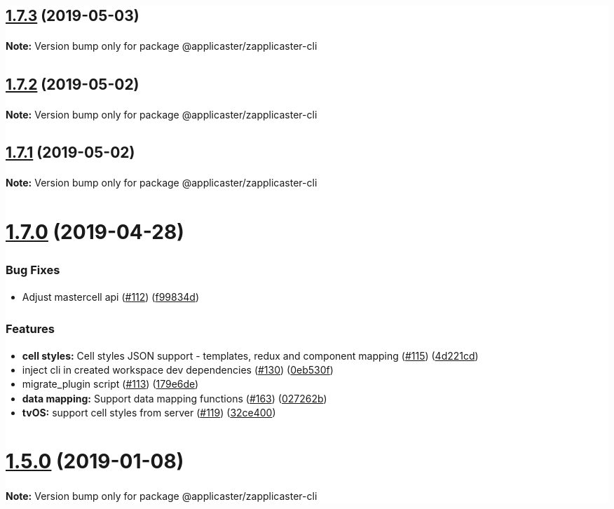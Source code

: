 ## [1.7.3](https://github.com/applicaster/quickbrick/compare/v1.7.2...v1.7.3) (2019-05-03)

**Note:** Version bump only for package @applicaster/zapplicaster-cli

<a name="1.7.2"></a>

## [1.7.2](https://github.com/applicaster/quickbrick/compare/v1.7.1...v1.7.2) (2019-05-02)

**Note:** Version bump only for package @applicaster/zapplicaster-cli

<a name="1.7.1"></a>

## [1.7.1](https://github.com/applicaster/quickbrick/compare/v1.7.0...v1.7.1) (2019-05-02)

**Note:** Version bump only for package @applicaster/zapplicaster-cli

<a name="1.7.0"></a>

# [1.7.0](https://github.com/applicaster/quickbrick/compare/v1.5.0...v1.7.0) (2019-04-28)

### Bug Fixes

- Adjust mastercell api ([#112](https://github.com/applicaster/quickbrick/issues/112)) ([f99834d](https://github.com/applicaster/quickbrick/commit/f99834d))

### Features

- **cell styles:** Cell styles JSON support - templates, redux and component mapping ([#115](https://github.com/applicaster/quickbrick/issues/115)) ([4d221cd](https://github.com/applicaster/quickbrick/commit/4d221cd))
- inject cli in created workspace dev dependencies ([#130](https://github.com/applicaster/quickbrick/issues/130)) ([0eb530f](https://github.com/applicaster/quickbrick/commit/0eb530f))
- migrate_plugin script ([#113](https://github.com/applicaster/quickbrick/issues/113)) ([179e6de](https://github.com/applicaster/quickbrick/commit/179e6de))
- **data mapping:** Support data mapping functions ([#163](https://github.com/applicaster/quickbrick/issues/163)) ([027262b](https://github.com/applicaster/quickbrick/commit/027262b))
- **tvOS:** support cell styles from server ([#119](https://github.com/applicaster/quickbrick/issues/119)) ([32ce400](https://github.com/applicaster/quickbrick/commit/32ce400))

<a name="1.5.0"></a>

# [1.5.0](https://github.com/applicaster/quickbrick/compare/v1.4.20-rc.0...v1.5.0) (2019-01-08)

**Note:** Version bump only for package @applicaster/zapplicaster-cli

<a name="1.4.20"></a>
